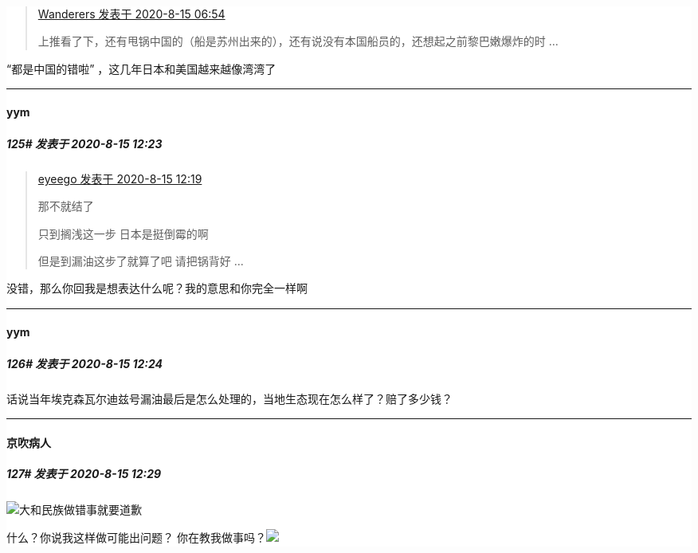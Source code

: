 
<blockquote><a href="httphttps://bbs.saraba1st.com/2b/forum.php?mod=redirect&amp;goto=findpost&amp;pid=48435959&amp;ptid=1954764" target="_blank">Wanderers 发表于 2020-8-15 06:54</a>

上推看了下，还有甩锅中国的（船是苏州出来的），还有说没有本国船员的，还想起之前黎巴嫩爆炸的时 ...</blockquote>
“都是中国的错啦” ，这几年日本和美国越来越像湾湾了







-----

####  yym  
##### 125#       发表于 2020-8-15 12:23



<blockquote><a href="httphttps://bbs.saraba1st.com/2b/forum.php?mod=redirect&amp;goto=findpost&amp;pid=48437738&amp;ptid=1954764" target="_blank">eyeego 发表于 2020-8-15 12:19</a>

那不就结了

只到搁浅这一步 日本是挺倒霉的啊

但是到漏油这步了就算了吧 请把锅背好 ...</blockquote>
没错，那么你回我是想表达什么呢？我的意思和你完全一样啊







-----

####  yym  
##### 126#       发表于 2020-8-15 12:24




话说当年埃克森瓦尔迪兹号漏油最后是怎么处理的，当地生态现在怎么样了？赔了多少钱？







-----

####  京吹病人  
##### 127#       发表于 2020-8-15 12:29



<img src="https://static.saraba1st.com/image/smiley/face2017/037.png" referrerpolicy="no-referrer">大和民族做错事就要道歉

什么？你说我这样做可能出问题？ 你在教我做事吗？<img src="https://static.saraba1st.com/image/smiley/face2017/049.png" referrerpolicy="no-referrer">





